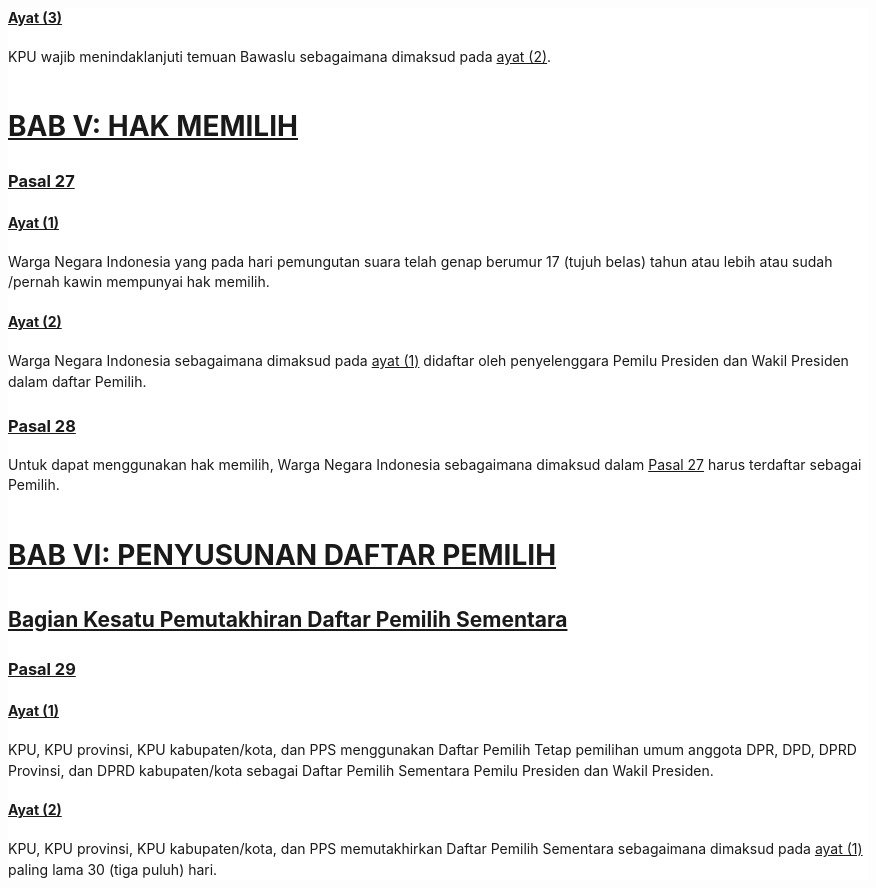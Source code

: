 #### [Ayat (3)](http://example.org/legal/peraturan/uu/2008/42/pasal/0026/versi/20081113/ayat/0003)
KPU wajib menindaklanjuti temuan Bawaslu sebagaimana dimaksud pada [ayat (2)](http://example.org/legal/peraturan/uu/2008/42/pasal/0026/versi/20081113/ayat/0002).

 


# [BAB V: HAK MEMILIH](http://example.org/legal/peraturan/uu/2008/42/bab/0005)

### [Pasal 27](http://example.org/legal/peraturan/uu/2008/42/pasal/0027)

#### [Ayat (1)](http://example.org/legal/peraturan/uu/2008/42/pasal/0027/versi/20081113/ayat/0001)
Warga Negara Indonesia yang pada hari pemungutan suara telah genap berumur 17 (tujuh belas) tahun atau lebih atau sudah /pernah kawin mempunyai hak memilih.

#### [Ayat (2)](http://example.org/legal/peraturan/uu/2008/42/pasal/0027/versi/20081113/ayat/0002)
Warga Negara Indonesia sebagaimana dimaksud pada [ayat (1)](http://example.org/legal/peraturan/uu/2008/42/pasal/0027/versi/20081113/ayat/0001) didaftar oleh penyelenggara Pemilu Presiden dan Wakil Presiden dalam daftar Pemilih.


### [Pasal 28](http://example.org/legal/peraturan/uu/2008/42/pasal/0028)
Untuk dapat menggunakan hak memilih, Warga Negara Indonesia sebagaimana dimaksud dalam [Pasal 27](http://example.org/legal/peraturan/uu/2008/42/pasal/0027) harus terdaftar sebagai Pemilih.
 


# [BAB VI: PENYUSUNAN DAFTAR PEMILIH](http://example.org/legal/peraturan/uu/2008/42/bab/0006)

## [Bagian Kesatu Pemutakhiran Daftar Pemilih Sementara](http://example.org/legal/peraturan/uu/2008/42/bab/0006/bagian/0001)

### [Pasal 29](http://example.org/legal/peraturan/uu/2008/42/pasal/0029)

#### [Ayat (1)](http://example.org/legal/peraturan/uu/2008/42/pasal/0029/versi/20081113/ayat/0001)
KPU, KPU provinsi, KPU kabupaten/kota, dan PPS menggunakan Daftar Pemilih Tetap pemilihan umum anggota DPR, DPD, DPRD Provinsi, dan DPRD kabupaten/kota sebagai Daftar Pemilih Sementara Pemilu Presiden dan Wakil Presiden.

#### [Ayat (2)](http://example.org/legal/peraturan/uu/2008/42/pasal/0029/versi/20081113/ayat/0002)
KPU, KPU provinsi, KPU kabupaten/kota, dan PPS memutakhirkan Daftar Pemilih Sementara sebagaimana dimaksud pada [ayat (1)](http://example.org/legal/peraturan/uu/2008/42/pasal/0029/versi/20081113/ayat/0001) paling lama 30 (tiga puluh) hari.
